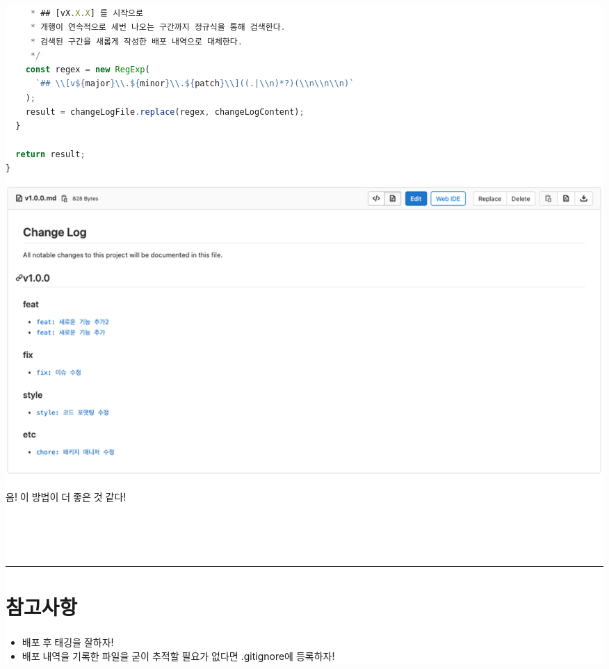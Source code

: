 ```javascript
     * ## [vX.X.X] 를 시작으로
     * 개행이 연속적으로 세번 나오는 구간까지 정규식을 통해 검색한다.
     * 검색된 구간을 새롭게 작성한 배포 내역으로 대체한다.
     */
    const regex = new RegExp(
      `## \\[v${major}\\.${minor}\\.${patch}\\]((.|\\n)*?)(\\n\\n\\n)`
    );
    result = changeLogFile.replace(regex, changeLogContent);
  }

  return result;
}
```
<img src="/assets/img/capture/gitlab-changelog-7.png" alt="check file" />

음! 이 방법이 더 좋은 것 같다!

<br />
<br />
<br />
<hr />

# 참고사항
- 배포 후 태깅을 잘하자!
- 배포 내역을 기록한 파일을 굳이 추적할 필요가 없다면 .gitignore에 등록하자!
